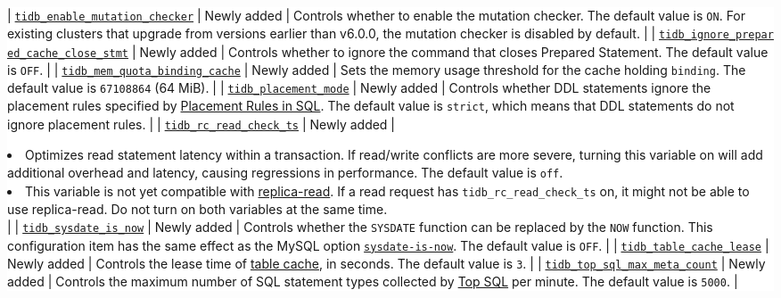 | [`tidb_enable_mutation_checker`](/system-variables.md#tidb_enable_mutation_checker-new-in-v600)                                                                                           | Newly added | Controls whether to enable the mutation checker. The default value is `ON`. For existing clusters that upgrade from versions earlier than v6.0.0, the mutation checker is disabled by default.                                                                                                                                                                                                                                                                                                                |
| [`tidb_ignore_prepared_cache_close_stmt`](/system-variables.md#tidb_ignore_prepared_cache_close_stmt-new-in-v600)                                                                         | Newly added | Controls whether to ignore the command that closes Prepared Statement. The default value is `OFF`.                                                                                                                                                                                                                                                                                                                                                                                                            |
| [`tidb_mem_quota_binding_cache`](/system-variables.md#tidb_mem_quota_binding_cache-new-in-v600)                                                                                           | Newly added | Sets the memory usage threshold for the cache holding `binding`. The default value is `67108864` (64 MiB).                                                                                                                                                                                                                                                                                                                                                                                                    |
| [`tidb_placement_mode`](/system-variables.md#tidb_placement_mode-new-in-v600)                                                                                                             | Newly added | Controls whether DDL statements ignore the placement rules specified by [Placement Rules in SQL](/placement-rules-in-sql.md). The default value is `strict`, which means that DDL statements do not ignore placement rules.                                                                                                                                                                                                                                                                                   |
| [`tidb_rc_read_check_ts`](/system-variables.md#tidb_rc_read_check_ts-new-in-v600)                                                                                                         | Newly added | <li> Optimizes read statement latency within a transaction. If read/write conflicts are more severe, turning this variable on will add additional overhead and latency, causing regressions in performance. The default value is `off`.</li><li> This variable is not yet compatible with [replica-read](/system-variables.md#tidb_replica_read-new-in-v40). If a read request has `tidb_rc_read_check_ts` on, it might not be able to use replica-read. Do not turn on both variables at the same time.</li> |
| [`tidb_sysdate_is_now`](/system-variables.md#tidb_sysdate_is_now-new-in-v600)                                                                                                             | Newly added | Controls whether the `SYSDATE` function can be replaced by the `NOW` function. This configuration item has the same effect as the MySQL option [`sysdate-is-now`](https://dev.mysql.com/doc/refman/8.0/en/server-options.html#option_mysqld_sysdate-is-now). The default value is `OFF`.                                                                                                                                                                                                                      |
| [`tidb_table_cache_lease`](/system-variables.md#tidb_table_cache_lease-new-in-v600)                                                                                                       | Newly added | Controls the lease time of [table cache](/cached-tables.md), in seconds. The default value is `3`.                                                                                                                                                                                                                                                                                                                                                                                                            |
| [`tidb_top_sql_max_meta_count`](/system-variables.md#tidb_top_sql_max_meta_count-new-in-v600)                                                                                             | Newly added | Controls the maximum number of SQL statement types collected by [Top SQL](/dashboard/top-sql.md) per minute. The default value is `5000`.                                                                                                                                                                                                                                                                                                                                                                     |